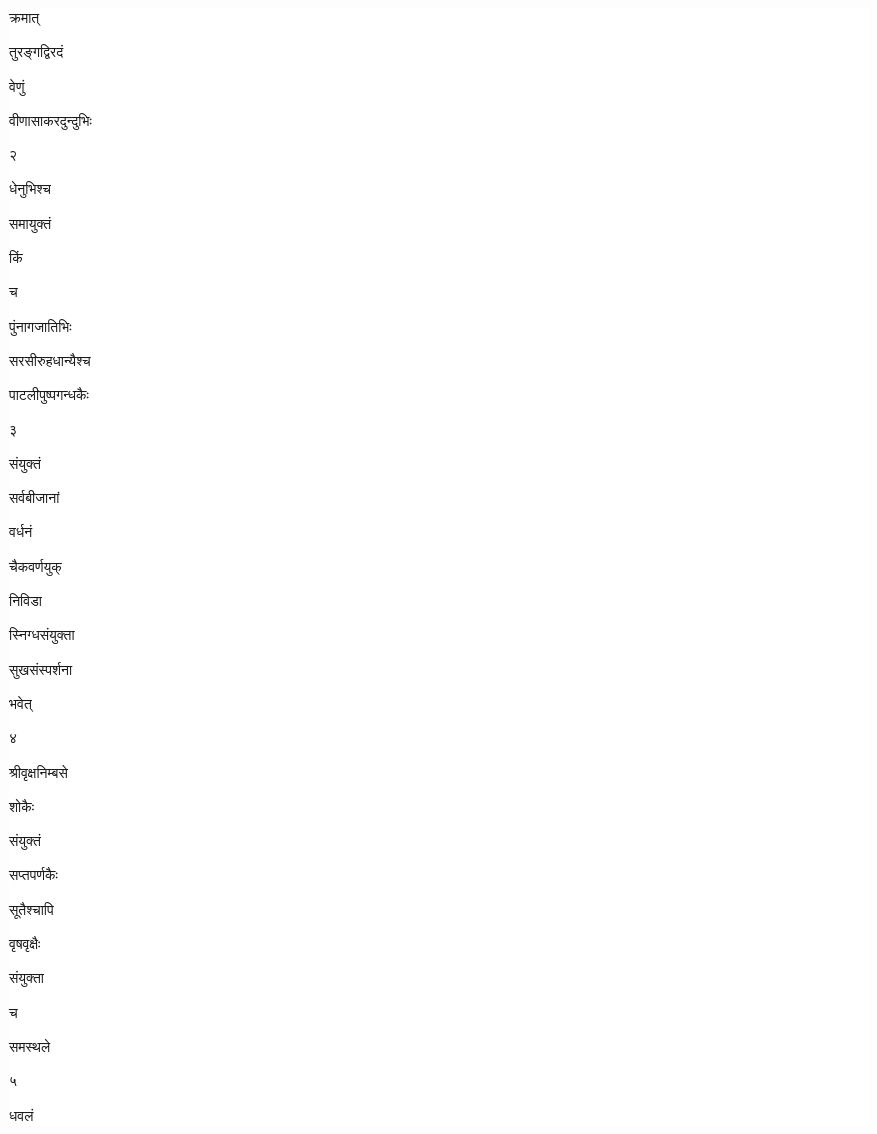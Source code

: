 क्रमात्

तुरङ्गद्विरदं

वेणुं

वीणासाकरदुन्दुभिः

२

धेनुभिश्च

समायुक्तं

किं

च

पुंनागजातिभिः

सरसीरुहधान्यैश्च

पाटलीपुष्पगन्धकैः

३

संयुक्तं

सर्वबीजानां

वर्धनं

चैकवर्णयुक्

निविडा

स्निग्धसंयुक्ता

सुखसंस्पर्शना

भवेत्

४

श्रीवृक्षनिम्बसे

शोकैः

संयुक्तं

सप्तपर्णकैः

सूतैश्चापि

वृषवृक्षैः

संयुक्ता

च

समस्थले

५

धवलं
